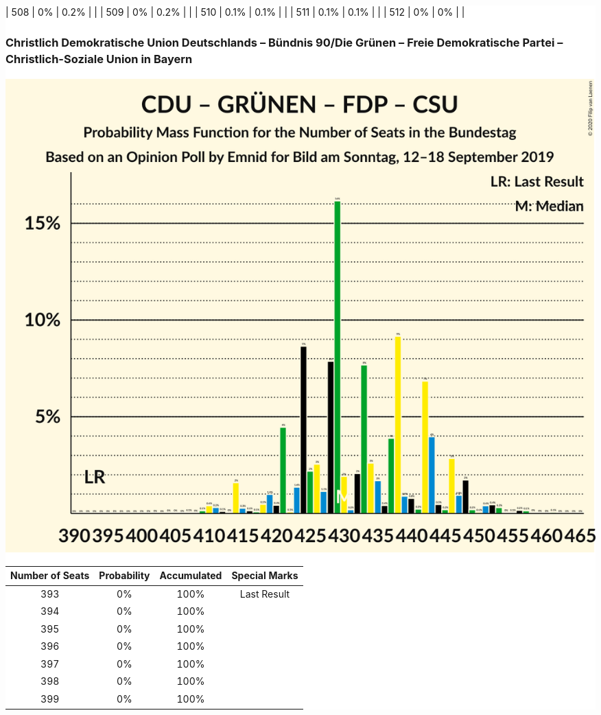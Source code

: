 | 508 | 0% | 0.2% |  |
| 509 | 0% | 0.2% |  |
| 510 | 0.1% | 0.1% |  |
| 511 | 0.1% | 0.1% |  |
| 512 | 0% | 0% |  |

### Christlich Demokratische Union Deutschlands – Bündnis 90/Die Grünen – Freie Demokratische Partei – Christlich-Soziale Union in Bayern

![Graph with seats probability mass function not yet produced](2019-09-18-Emnid-coalitions-seats-pmf-cdu–grünen–fdp–csu.png "Seats Probability Mass Function")

| Number of Seats | Probability | Accumulated | Special Marks |
|:---------------:|:-----------:|:-----------:|:-------------:|
| 393 | 0% | 100% | Last Result |
| 394 | 0% | 100% |  |
| 395 | 0% | 100% |  |
| 396 | 0% | 100% |  |
| 397 | 0% | 100% |  |
| 398 | 0% | 100% |  |
| 399 | 0% | 100% |  |